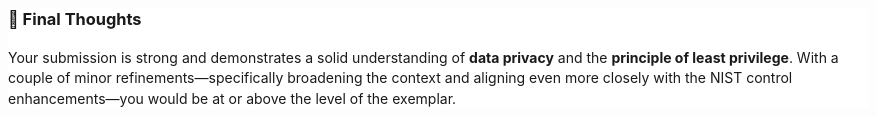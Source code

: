 
### 🏁 Final Thoughts

Your submission is strong and demonstrates a solid understanding of **data privacy** and the **principle of least privilege**. With a couple of minor refinements—specifically broadening the context and aligning even more closely with the NIST control enhancements—you would be at or above the level of the exemplar.
